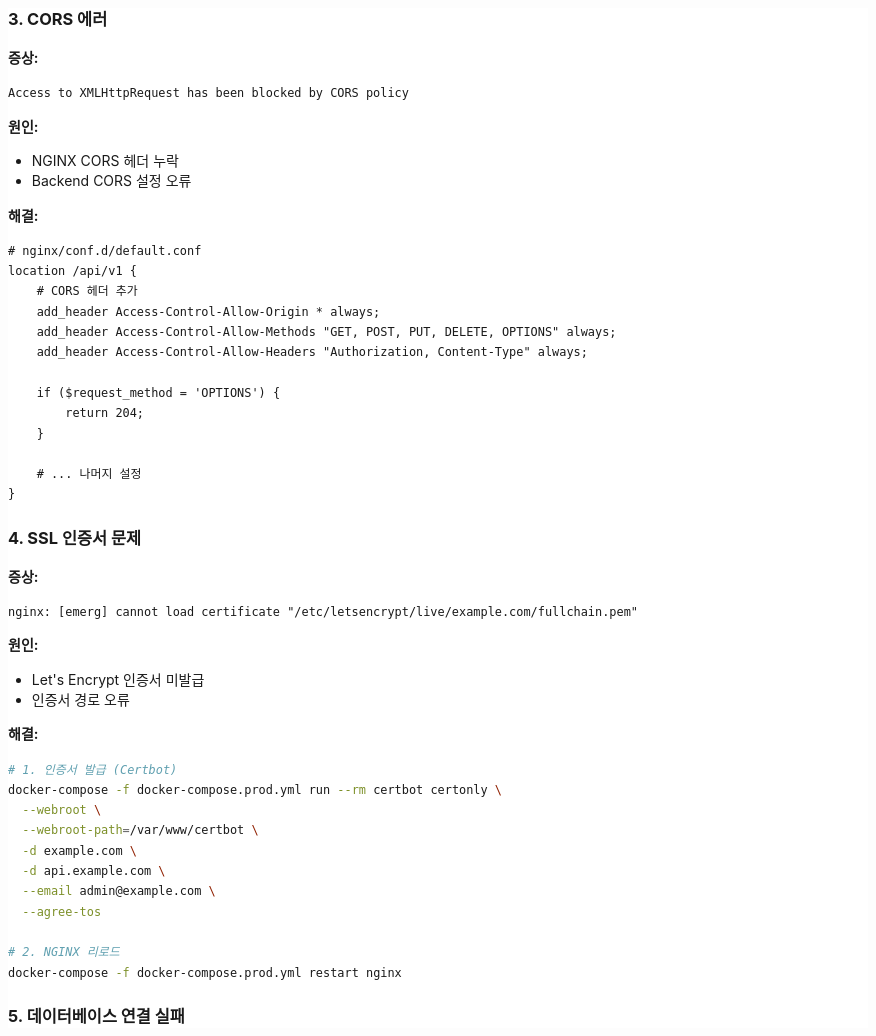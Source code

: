 ### 3. CORS 에러

**증상:**
```
Access to XMLHttpRequest has been blocked by CORS policy
```

**원인:**
- NGINX CORS 헤더 누락
- Backend CORS 설정 오류

**해결:**
```nginx
# nginx/conf.d/default.conf
location /api/v1 {
    # CORS 헤더 추가
    add_header Access-Control-Allow-Origin * always;
    add_header Access-Control-Allow-Methods "GET, POST, PUT, DELETE, OPTIONS" always;
    add_header Access-Control-Allow-Headers "Authorization, Content-Type" always;

    if ($request_method = 'OPTIONS') {
        return 204;
    }

    # ... 나머지 설정
}
```

### 4. SSL 인증서 문제

**증상:**
```
nginx: [emerg] cannot load certificate "/etc/letsencrypt/live/example.com/fullchain.pem"
```

**원인:**
- Let's Encrypt 인증서 미발급
- 인증서 경로 오류

**해결:**
```bash
# 1. 인증서 발급 (Certbot)
docker-compose -f docker-compose.prod.yml run --rm certbot certonly \
  --webroot \
  --webroot-path=/var/www/certbot \
  -d example.com \
  -d api.example.com \
  --email admin@example.com \
  --agree-tos

# 2. NGINX 리로드
docker-compose -f docker-compose.prod.yml restart nginx
```

### 5. 데이터베이스 연결 실패
